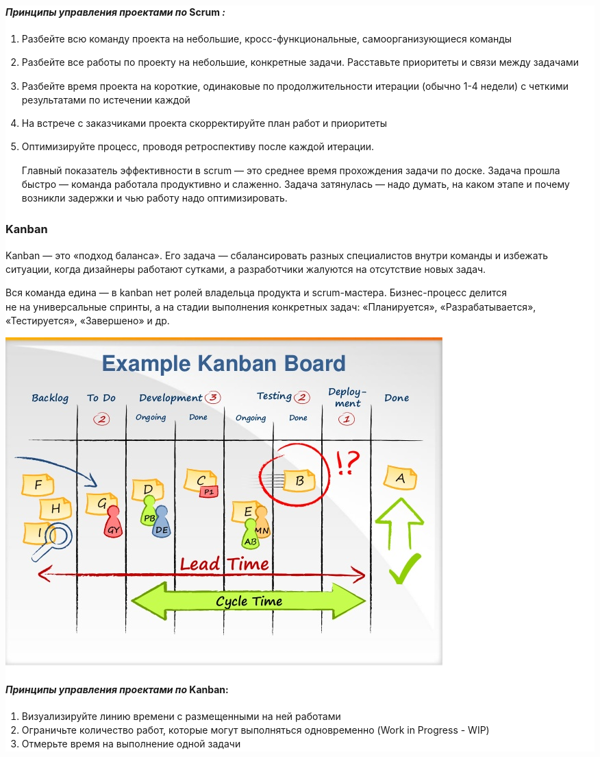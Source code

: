 #### _Принципы управления проектами по_  Scrum _:_

1. Разбейте всю команду проекта на небольшие, кросс-функциональные, самоорганизующиеся команды
2. Разбейте все работы по проекту на небольшие, конкретные задачи. Расставьте приоритеты и связи между задачами
3. Разбейте время проекта на короткие, одинаковые по продолжительности итерации \(обычно 1-4 недели\) с четкими результатами по истечении каждой
4. На встрече с заказчиками проекта скорректируйте план работ и приоритеты
5. Оптимизируйте процесс, проводя ретроспективу после каждой итерации. 

    Главный показатель эффективности в scrum — это среднее время прохождения задачи по доске. Задача прошла быстро — команда работала продуктивно и слаженно. Задача затянулась — надо думать, на каком этапе и почему возникли задержки и чью работу надо оптимизировать.

### Kanban

Kanban — это «подход баланса». Его задача — сбалансировать разных специалистов внутри команды и избежать ситуации, когда дизайнеры работают сутками, а разработчики жалуются на отсутствие новых задач.

Вся команда едина — в kanban нет ролей владельца продукта и scrum-мастера. Бизнес-процесс делится не на универсальные спринты, а на стадии выполнения конкретных задач: «Планируется», «Разрабатывается», «Тестируется», «Завершено» и др.

![](.gitbook/assets/kanban-board.jpg)

#### _Принципы управления проектами по_  Kanban:

1. Визуализируйте линию времени с размещенными на ней работами
2. Ограничьте количество работ, которые могут выполняться одновременно \(Work in Progress - WIP\)
3. Отмерьте время на выполнение одной задачи

